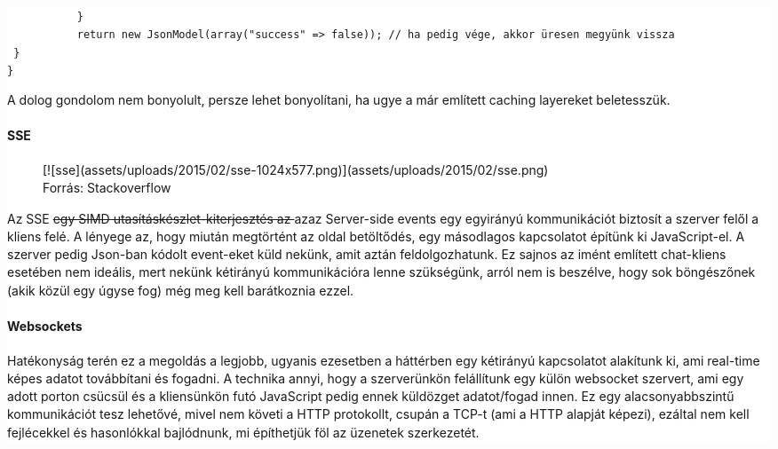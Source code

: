 ```
           } 
           return new JsonModel(array("success" => false)); // ha pedig vége, akkor üresen megyünk vissza 
 }
}
```

A dolog gondolom nem bonyolult, persze lehet bonyolítani, ha ugye a már említett caching layereket beletesszük.

#### SSE

<figure aria-describedby="caption-attachment-345" class="wp-caption alignright" id="attachment_345" style="width: 640px">[![sse](assets/uploads/2015/02/sse-1024x577.png)](assets/uploads/2015/02/sse.png)<figcaption class="wp-caption-text" id="caption-attachment-345">Forrás: Stackoverflow</figcaption></figure>

Az SSE <del>egy SIMD utasításkészlet-kiterjesztés az </del> azaz Server-side events egy egyirányú kommunikációt biztosít a szerver felől a kliens felé. A lényege az, hogy miután megtörtént az oldal betöltődés, egy másodlagos kapcsolatot építünk ki JavaScript-el. A szerver pedig Json-ban kódolt event-eket küld nekünk, amit aztán feldolgozhatunk. Ez sajnos az imént említett chat-kliens esetében nem ideális, mert nekünk kétirányú kommunikációra lenne szükségünk, arról nem is beszélve, hogy sok böngészőnek (akik közül egy úgyse fog) még meg kell barátkoznia ezzel.

#### Websockets

Hatékonyság terén ez a megoldás a legjobb, ugyanis ezesetben a háttérben egy kétirányú kapcsolatot alakítunk ki, ami real-time képes adatot továbbítani és fogadni. A technika annyi, hogy a szerverünkön felállítunk egy külön websocket szervert, ami egy adott porton csücsül és a kliensünkön futó JavaScript pedig ennek küldözget adatot/fogad innen. Ez egy alacsonyabbszintű kommunikációt tesz lehetővé, mivel nem követi a HTTP protokollt, csupán a TCP-t (ami a HTTP alapját képezi), ezáltal nem kell fejlécekkel és hasonlókkal bajlódnunk, mi építhetjük föl az üzenetek szerkezetét.
